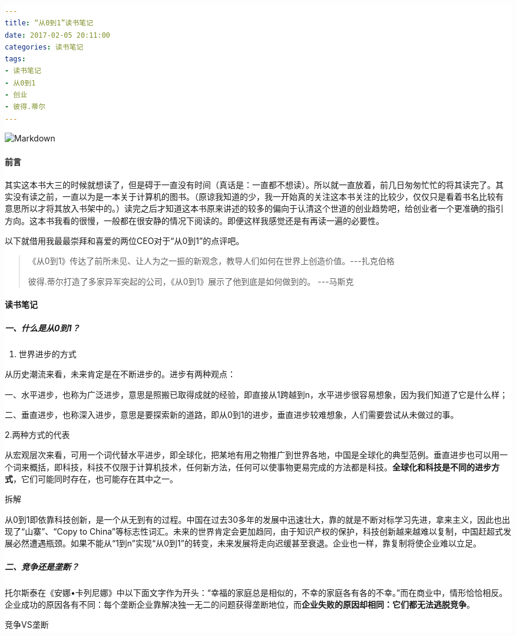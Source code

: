 ```yaml
---
title: “从0到1”读书笔记
date: 2017-02-05 20:11:00
categories: 读书笔记
tags:
- 读书笔记
- 从0到1
- 创业
- 彼得.蒂尔
---
```


![Markdown](http://i1.piimg.com/1949/40c2347b1c7deec2.jpg)



#### 前言

其实这本书大三的时候就想读了，但是碍于一直没有时间（真话是：一直都不想读）。所以就一直放着，前几日匆匆忙忙的将其读完了。其实没有读之前，一直以为是一本关于计算机的图书。（原谅我知道的少，我一开始真的关注这本书关注的比较少，仅仅只是看着书名比较有意思所以才将其放入书架中的。）读完之后才知道这本书原来讲述的较多的偏向于认清这个世道的创业趋势吧，给创业者一个更准确的指引方向。这本书我看的很慢，一般都在很安静的情况下阅读的。即便这样我感觉还是有再读一遍的必要性。

以下就借用我最最崇拜和喜爱的两位CEO对于“从0到1”的点评吧。

> 《从0到1》传达了前所未见、让人为之一振的新观念，教导人们如何在世界上创造价值。---扎克伯格
>
>  彼得.蒂尔打造了多家异军突起的公司，《从0到1》展示了他到底是如何做到的。             ---马斯克

#### 读书笔记

##### 一、什么是从0到1？

1. 世界进步的方式

从历史潮流来看，未来肯定是在不断进步的。进步有两种观点：

一、水平进步，也称为广泛进步，意思是照搬已取得成就的经验，即直接从1跨越到n，水平进步很容易想象，因为我们知道了它是什么样；

二、垂直进步，也称深入进步，意思是要探索新的道路，即从0到1的进步，垂直进步较难想象，人们需要尝试从未做过的事。

2.两种方式的代表

从宏观层次来看，可用一个词代替水平进步，即全球化，把某地有用之物推广到世界各地，中国是全球化的典型范例。垂直进步也可以用一个词来概括，即科技，科技不仅限于计算机技术，任何新方法，任何可以使事物更易完成的方法都是科技。**全球化和科技是不同的进步方式**，它们可能同时存在，也可能存在其中之一。

拆解

从0到1即依靠科技创新，是一个从无到有的过程。中国在过去30多年的发展中迅速壮大，靠的就是不断对标学习先进，拿来主义，因此也出现了“山寨”、“Copy to China”等标志性词汇。未来的世界肯定会更加趋同，由于知识产权的保护，科技创新越来越难以复制，中国赶超式发展必然遭遇瓶颈。如果不能从“1到n”实现“从0到1”的转变，未来发展将走向迟缓甚至衰退。企业也一样，靠复制将使企业难以立足。

##### 二、竞争还是垄断？

托尔斯泰在《安娜•卡列尼娜》中以下面文字作为开头：“幸福的家庭总是相似的，不幸的家庭各有各的不幸。”而在商业中，情形恰恰相反。企业成功的原因各有不同：每个垄断企业靠解决独一无二的问题获得垄断地位，而**企业失败的原因却相同：它们都无法逃脱竞争**。

竞争VS垄断
